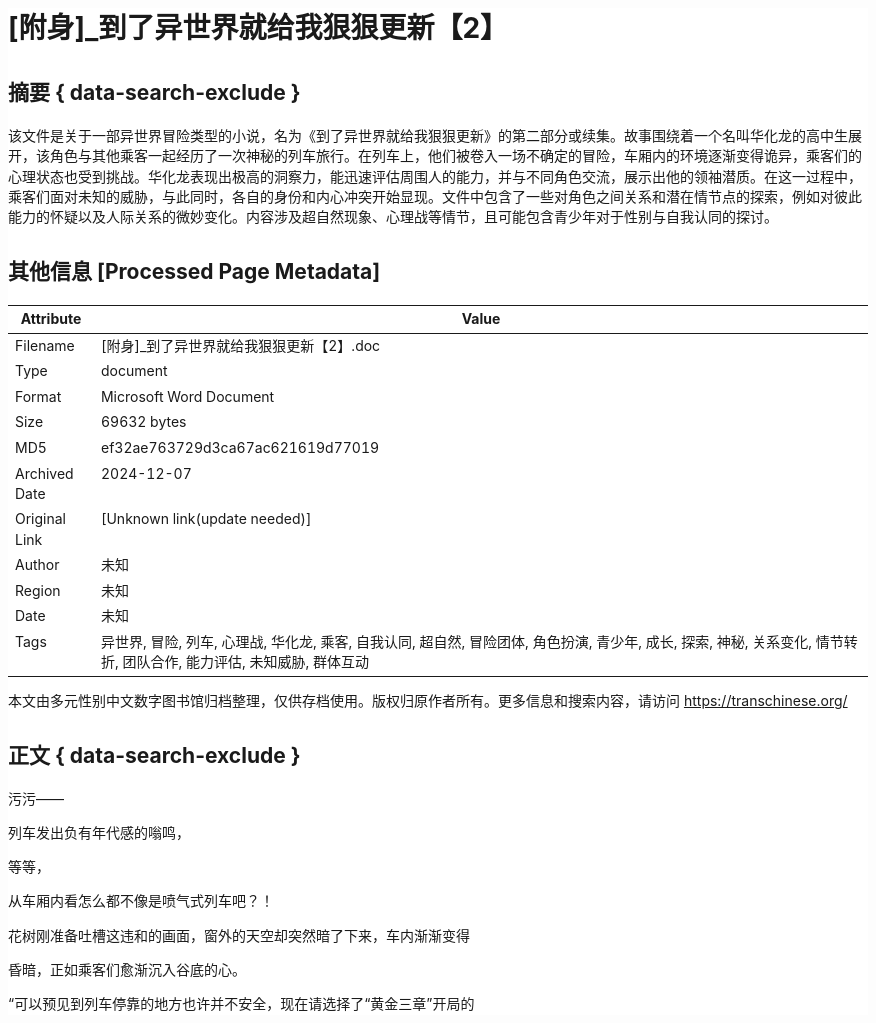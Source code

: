 # [附身]_到了异世界就给我狠狠更新【2】



## 摘要  { data-search-exclude }


该文件是关于一部异世界冒险类型的小说，名为《到了异世界就给我狠狠更新》的第二部分或续集。故事围绕着一个名叫华化龙的高中生展开，该角色与其他乘客一起经历了一次神秘的列车旅行。在列车上，他们被卷入一场不确定的冒险，车厢内的环境逐渐变得诡异，乘客们的心理状态也受到挑战。华化龙表现出极高的洞察力，能迅速评估周围人的能力，并与不同角色交流，展示出他的领袖潜质。在这一过程中，乘客们面对未知的威胁，与此同时，各自的身份和内心冲突开始显现。文件中包含了一些对角色之间关系和潜在情节点的探索，例如对彼此能力的怀疑以及人际关系的微妙变化。内容涉及超自然现象、心理战等情节，且可能包含青少年对于性别与自我认同的探讨。



## 其他信息 [Processed Page Metadata]

| Attribute       | Value                                  |
|-----------------|----------------------------------------|
| Filename        | [附身]_到了异世界就给我狠狠更新【2】.doc                             |
| Type            | document                                 |
| Format          | Microsoft Word Document                               |
| Size            | 69632 bytes                           |
| MD5             | ef32ae763729d3ca67ac621619d77019                                  |
| Archived Date   | 2024-12-07                             |
| Original Link   | [Unknown link(update needed)]                         |
| Author          | 未知                               |
| Region          | 未知                               |
| Date            | 未知                                 |
| Tags            | 异世界, 冒险, 列车, 心理战, 华化龙, 乘客, 自我认同, 超自然, 冒险团体, 角色扮演, 青少年, 成长, 探索, 神秘, 关系变化, 情节转折, 团队合作, 能力评估, 未知威胁, 群体互动                                 |

本文由多元性别中文数字图书馆归档整理，仅供存档使用。版权归原作者所有。更多信息和搜索内容，请访问 <https://transchinese.org/>


## 正文 { data-search-exclude }


污污——

列车发出负有年代感的嗡鸣，

等等，

从车厢内看怎么都不像是喷气式列车吧？！

花树刚准备吐槽这违和的画面，窗外的天空却突然暗了下来，车内渐渐变得

昏暗，正如乘客们愈渐沉入谷底的心。

“可以预见到列车停靠的地方也许并不安全，现在请选择了“黄金三章”开局的
